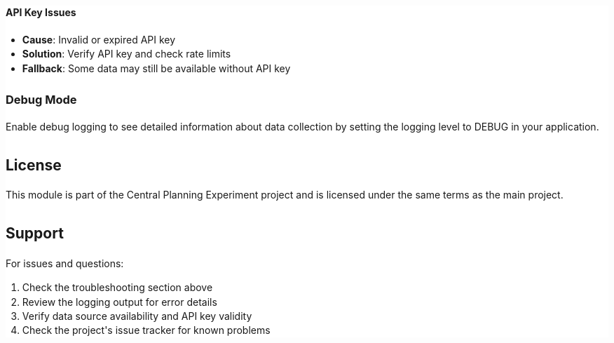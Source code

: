 #### API Key Issues
- **Cause**: Invalid or expired API key
- **Solution**: Verify API key and check rate limits
- **Fallback**: Some data may still be available without API key

### Debug Mode
Enable debug logging to see detailed information about data collection by setting the logging level to DEBUG in your application.

## License

This module is part of the Central Planning Experiment project and is licensed under the same terms as the main project.

## Support

For issues and questions:
1. Check the troubleshooting section above
2. Review the logging output for error details
3. Verify data source availability and API key validity
4. Check the project's issue tracker for known problems

